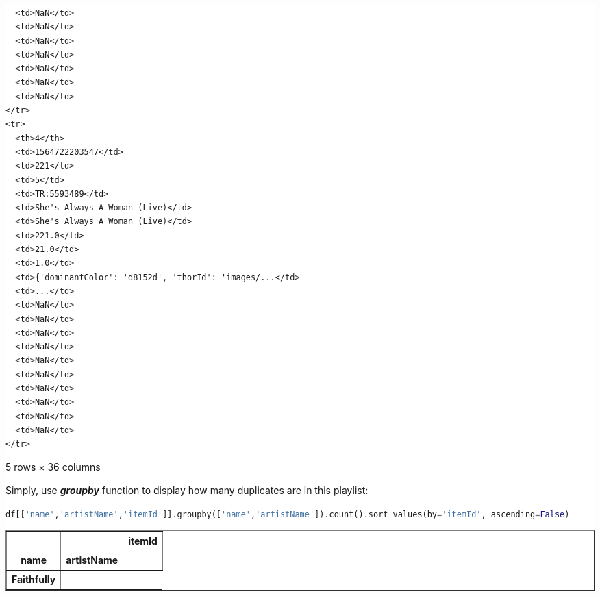       <td>NaN</td>
      <td>NaN</td>
      <td>NaN</td>
      <td>NaN</td>
      <td>NaN</td>
      <td>NaN</td>
      <td>NaN</td>
    </tr>
    <tr>
      <th>4</th>
      <td>1564722203547</td>
      <td>221</td>
      <td>5</td>
      <td>TR:5593489</td>
      <td>She's Always A Woman (Live)</td>
      <td>She's Always A Woman (Live)</td>
      <td>221.0</td>
      <td>21.0</td>
      <td>1.0</td>
      <td>{'dominantColor': 'd8152d', 'thorId': 'images/...</td>
      <td>...</td>
      <td>NaN</td>
      <td>NaN</td>
      <td>NaN</td>
      <td>NaN</td>
      <td>NaN</td>
      <td>NaN</td>
      <td>NaN</td>
      <td>NaN</td>
      <td>NaN</td>
      <td>NaN</td>
    </tr>
  </tbody>
</table>
<p>5 rows × 36 columns</p>
</div>



Simply, use __*groupby*__ function to display how many duplicates are in this playlist:


```python
df[['name','artistName','itemId']].groupby(['name','artistName']).count().sort_values(by='itemId', ascending=False)
```




<div>

<table border="1" class="dataframe">
  <thead>
    <tr style="text-align: right;">
      <th></th>
      <th></th>
      <th>itemId</th>
    </tr>
    <tr>
      <th>name</th>
      <th>artistName</th>
      <th></th>
    </tr>
  </thead>
  <tbody>
    <tr>
      <th>Faithfully</th>